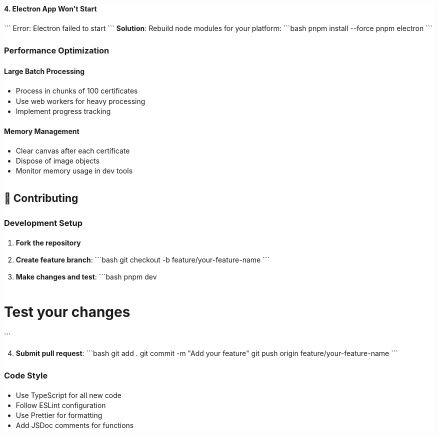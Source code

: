 #### 4. **Electron App Won't Start**
\`\`\`
Error: Electron failed to start
\`\`\`
**Solution**: Rebuild node modules for your platform:
\`\`\`bash
pnpm install --force
pnpm electron
\`\`\`

### Performance Optimization

#### Large Batch Processing
- Process in chunks of 100 certificates
- Use web workers for heavy processing
- Implement progress tracking

#### Memory Management
- Clear canvas after each certificate
- Dispose of image objects
- Monitor memory usage in dev tools

## 🤝 Contributing

### Development Setup

1. **Fork the repository**
2. **Create feature branch**:
\`\`\`bash
git checkout -b feature/your-feature-name
\`\`\`

3. **Make changes and test**:
\`\`\`bash
pnpm dev
# Test your changes
\`\`\`

4. **Submit pull request**:
\`\`\`bash
git add .
git commit -m "Add your feature"
git push origin feature/your-feature-name
\`\`\`

### Code Style

- Use TypeScript for all new code
- Follow ESLint configuration
- Use Prettier for formatting
- Add JSDoc comments for functions
